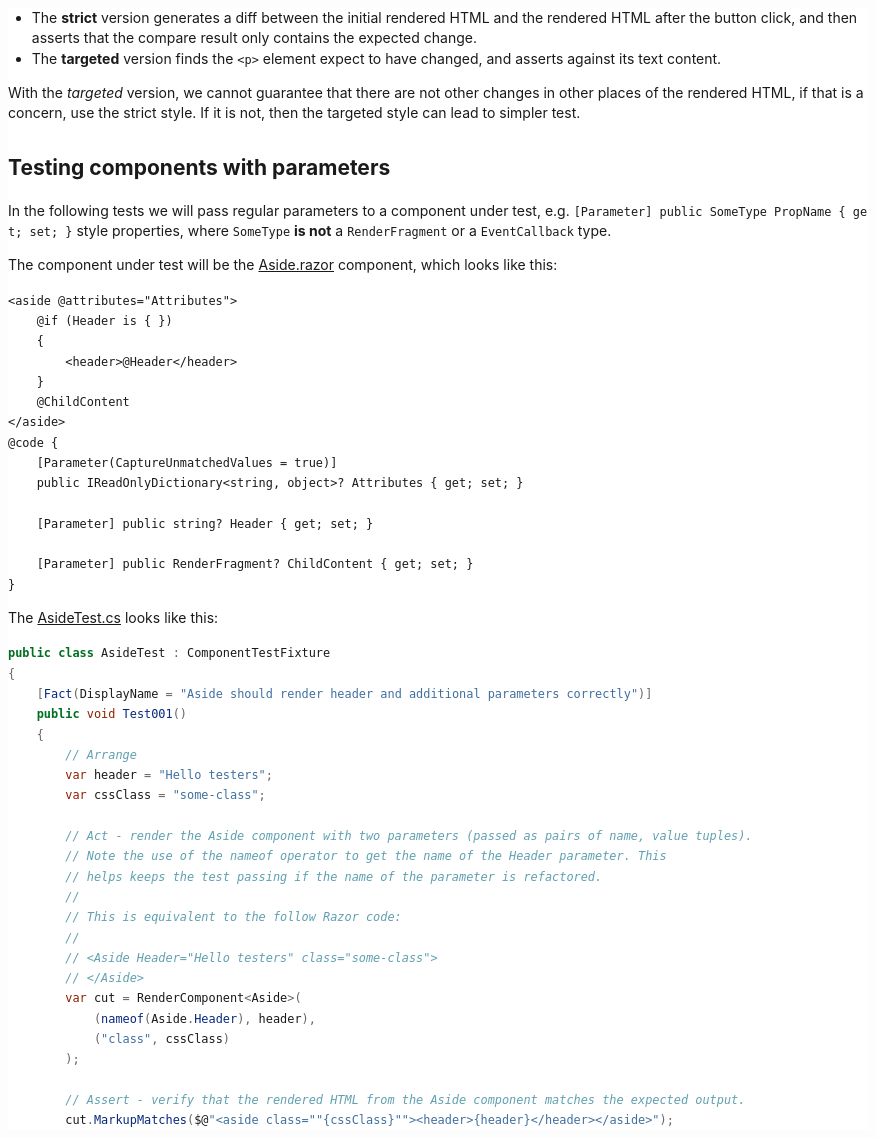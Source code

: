    - The **strict** version generates a diff between the initial rendered HTML and the rendered HTML after the button click, and then asserts that the compare result only contains the expected change.
   - The **targeted** version finds the `<p>` element expect to have changed, and asserts against its text content.

   With the _targeted_ version, we cannot guarantee that there are not other changes in other places of the rendered HTML, if that is a concern, use the strict style. If it is not, then the targeted style can lead to simpler test.

## Testing components with parameters

In the following tests we will pass regular parameters to a component under test, e.g. `[Parameter] public SomeType PropName { get; set; }` style properties, where `SomeType` **is not** a `RenderFragment` or a `EventCallback` type.

The component under test will be the [Aside.razor](https://github.com/egil/razor-components-testing-library/tree/master/sample/src/Components/Aside.razor) component, which looks like this:

```cshtml
<aside @attributes="Attributes">
    @if (Header is { })
    {
        <header>@Header</header>
    }
    @ChildContent
</aside>
@code {
    [Parameter(CaptureUnmatchedValues = true)]
    public IReadOnlyDictionary<string, object>? Attributes { get; set; }

    [Parameter] public string? Header { get; set; }

    [Parameter] public RenderFragment? ChildContent { get; set; }
}
```

The [AsideTest.cs](https://github.com/egil/razor-components-testing-library/tree/master/sample/tests/Tests/Components/AsideTest.cs) looks like this:

```csharp
public class AsideTest : ComponentTestFixture
{
    [Fact(DisplayName = "Aside should render header and additional parameters correctly")]
    public void Test001()
    {
        // Arrange
        var header = "Hello testers";
        var cssClass = "some-class";

        // Act - render the Aside component with two parameters (passed as pairs of name, value tuples).
        // Note the use of the nameof operator to get the name of the Header parameter. This
        // helps keeps the test passing if the name of the parameter is refactored.
        //
        // This is equivalent to the follow Razor code:
        //
        // <Aside Header="Hello testers" class="some-class">
        // </Aside>
        var cut = RenderComponent<Aside>(
            (nameof(Aside.Header), header),
            ("class", cssClass)
        );

        // Assert - verify that the rendered HTML from the Aside component matches the expected output.
        cut.MarkupMatches($@"<aside class=""{cssClass}""><header>{header}</header></aside>");
```